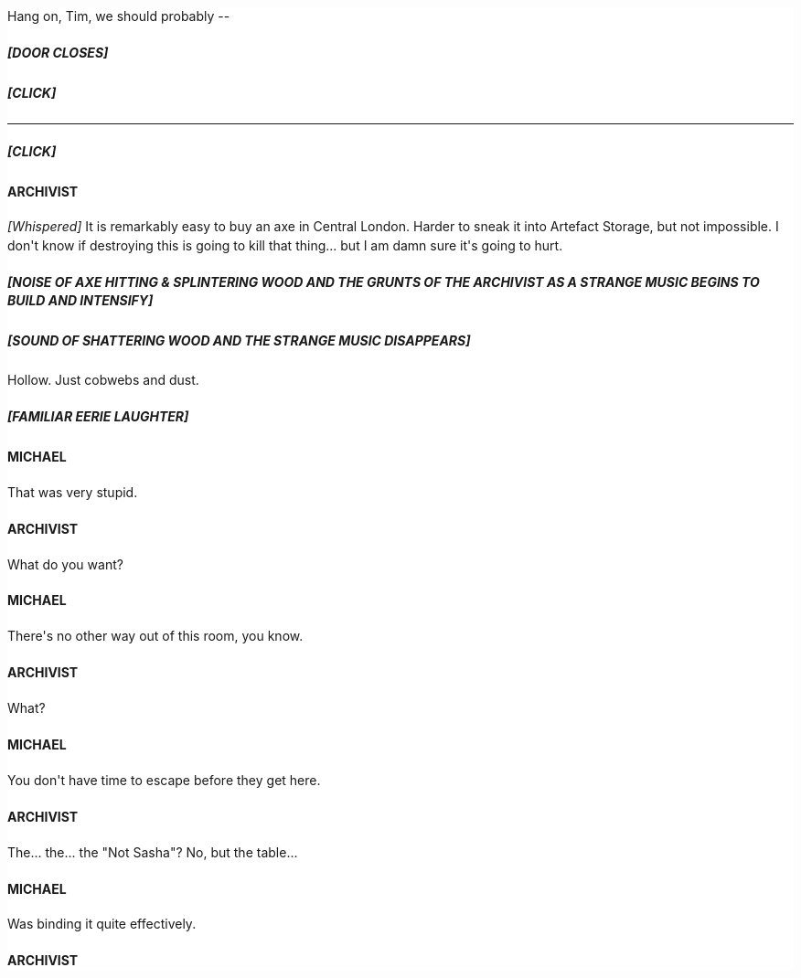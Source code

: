 Hang on, Tim, we should probably --

##### [DOOR CLOSES]

##### [CLICK]


------


##### [CLICK]

#### ARCHIVIST

_[Whispered]_ It is remarkably easy to buy an axe in Central London. Harder to sneak it into Artefact Storage, but not impossible. I don't know if destroying this is going to kill that thing... but I am damn sure it's going to hurt.

##### [NOISE OF AXE HITTING & SPLINTERING WOOD AND THE GRUNTS OF THE ARCHIVIST AS A STRANGE MUSIC BEGINS TO BUILD AND INTENSIFY]

##### [SOUND OF SHATTERING WOOD AND THE STRANGE MUSIC DISAPPEARS]

Hollow. Just cobwebs and dust.

##### [FAMILIAR EERIE LAUGHTER]

#### MICHAEL

That was very stupid.

#### ARCHIVIST

What do you want?

#### MICHAEL

There's no other way out of this room, you know.

#### ARCHIVIST

What?

#### MICHAEL

You don't have time to escape before they get here.

#### ARCHIVIST

The... the... the "Not Sasha"? No, but the table...

#### MICHAEL

Was binding it quite effectively.

#### ARCHIVIST
